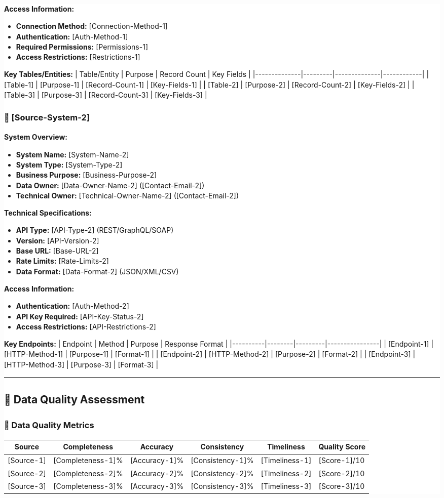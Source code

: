 **Access Information:**
- **Connection Method:** [Connection-Method-1]
- **Authentication:** [Auth-Method-1]
- **Required Permissions:** [Permissions-1]
- **Access Restrictions:** [Restrictions-1]

**Key Tables/Entities:**
| Table/Entity | Purpose | Record Count | Key Fields |
|--------------|---------|--------------|------------|
| [Table-1] | [Purpose-1] | [Record-Count-1] | [Key-Fields-1] |
| [Table-2] | [Purpose-2] | [Record-Count-2] | [Key-Fields-2] |
| [Table-3] | [Purpose-3] | [Record-Count-3] | [Key-Fields-3] |

### 📌 [Source-System-2]
**System Overview:**
- **System Name:** [System-Name-2]
- **System Type:** [System-Type-2]
- **Business Purpose:** [Business-Purpose-2]
- **Data Owner:** [Data-Owner-Name-2] ([Contact-Email-2])
- **Technical Owner:** [Technical-Owner-Name-2] ([Contact-Email-2])

**Technical Specifications:**
- **API Type:** [API-Type-2] (REST/GraphQL/SOAP)
- **Version:** [API-Version-2]
- **Base URL:** [Base-URL-2]
- **Rate Limits:** [Rate-Limits-2]
- **Data Format:** [Data-Format-2] (JSON/XML/CSV)

**Access Information:**
- **Authentication:** [Auth-Method-2]
- **API Key Required:** [API-Key-Status-2]
- **Access Restrictions:** [API-Restrictions-2]

**Key Endpoints:**
| Endpoint | Method | Purpose | Response Format |
|----------|--------|---------|----------------|
| [Endpoint-1] | [HTTP-Method-1] | [Purpose-1] | [Format-1] |
| [Endpoint-2] | [HTTP-Method-2] | [Purpose-2] | [Format-2] |
| [Endpoint-3] | [HTTP-Method-3] | [Purpose-3] | [Format-3] |

---

## 📕 Data Quality Assessment

### 📌 Data Quality Metrics
| Source | Completeness | Accuracy | Consistency | Timeliness | Quality Score |
|--------|--------------|----------|-------------|------------|---------------|
| [Source-1] | [Completeness-1]% | [Accuracy-1]% | [Consistency-1]% | [Timeliness-1] | [Score-1]/10 |
| [Source-2] | [Completeness-2]% | [Accuracy-2]% | [Consistency-2]% | [Timeliness-2] | [Score-2]/10 |
| [Source-3] | [Completeness-3]% | [Accuracy-3]% | [Consistency-3]% | [Timeliness-3] | [Score-3]/10 |
